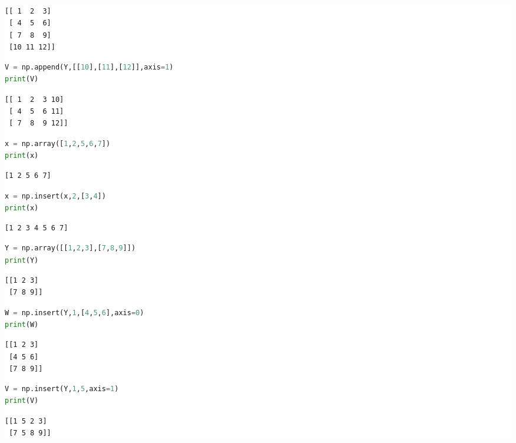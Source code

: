     [[ 1  2  3]
     [ 4  5  6]
     [ 7  8  9]
     [10 11 12]]
    


```python
V = np.append(Y,[[10],[11],[12]],axis=1)
print(V)
```

    [[ 1  2  3 10]
     [ 4  5  6 11]
     [ 7  8  9 12]]
    


```python
x = np.array([1,2,5,6,7])
print(x)
```

    [1 2 5 6 7]
    


```python
x = np.insert(x,2,[3,4])
print(x)
```

    [1 2 3 4 5 6 7]
    


```python
Y = np.array([[1,2,3],[7,8,9]])
print(Y)
```

    [[1 2 3]
     [7 8 9]]
    


```python
W = np.insert(Y,1,[4,5,6],axis=0)
print(W)
```

    [[1 2 3]
     [4 5 6]
     [7 8 9]]
    


```python
V = np.insert(Y,1,5,axis=1)
print(V)
```

    [[1 5 2 3]
     [7 5 8 9]]
    